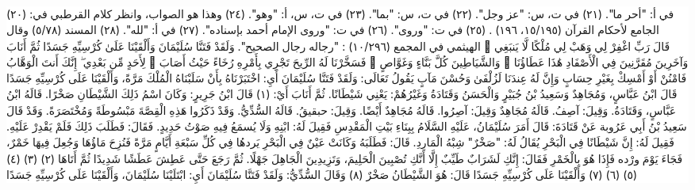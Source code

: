 (٢٠)
في أ: "أحر ما".
(٢١)
في ت، س: "عز وجل".
(٢٢)
في ت، س: "بما".
(٢٣)
في ت، س، أ: "وهو".
(٢٤)
وهذا هو الصواب، وانظر كلام القرطبي في: الجامع لأحكام القرآن (١٥/١٩٥، ١٩٦) .
(٢٥)
في ت: "وروى".
(٢٦)
في ت: "وروى الإمام أحمد بإسناده".
(٢٧)
في أ: "لله".
(٢٨)
المسند (٥/٧٨) وقال الهيثمي في المجمع (١٠/٢٩٦) : "رجاله رجال الصحيح".
وَلَقَدْ فَتَنَّا سُلَيْمَانَ وَأَلْقَيْنَا عَلَىٰ كُرْسِيِّهِ جَسَدًا ثُمَّ أَنَابَ

قَالَ رَبِّ اغْفِرْ لِي وَهَبْ لِي مُلْكًا لَّا يَنبَغِي لِأَحَدٍ مِّن بَعْدِي ۖ إِنَّكَ أَنتَ الْوَهَّابُ

فَسَخَّرْنَا لَهُ الرِّيحَ تَجْرِي بِأَمْرِهِ رُخَاءً حَيْثُ أَصَابَ

وَالشَّيَاطِينَ كُلَّ بَنَّاءٍ وَغَوَّاصٍ

وَآخَرِينَ مُقَرَّنِينَ فِي الْأَصْفَادِ
هَٰذَا عَطَاؤُنَا فَامْنُنْ أَوْ أَمْسِكْ بِغَيْرِ حِسَابٍ
وَإِنَّ لَهُ عِندَنَا لَزُلْفَىٰ وَحُسْنَ مَآبٍ
يَقُولُ تَعَالَى:
وَلَقَدْ فَتَنَّا سُلَيْمَانَ
أَيِ: اخْتَبَرْنَاهُ بِأَنْ سَلَبْنَاهُ الْمُلْكَ مَرَّةً،
وَأَلْقَيْنَا عَلَى كُرْسِيِّهِ جَسَدًا
قَالَ ابْنُ عَبَّاسٍ، وَمُجَاهِدٌ وَسَعِيدُ بْنُ جُبَيْرٍ وَالْحَسَنُ وَقَتَادَةُ وَغَيْرُهُمْ: يَعْنِي شَيْطَانًا.
ثُمَّ أَنَابَ
أَيْ:
(١)
قَالَ ابْنُ جَرِيرٍ: وَكَانَ اسْمُ ذَلِكَ الشَّيْطَانِ صَخْرًا. قَالَهُ ابْنُ عَبَّاسٍ، وَقَتَادَةُ. وَقِيلَ: آصِفُ. قَالَهُ مُجَاهِدٌ وَقِيلَ: آصِرُوا. قَالَهُ مُجَاهِدٌ أَيْضًا. وَقِيلَ: حبقيقُ. قَالَهُ السُّدِّيُّ. وَقَدْ ذَكَرُوا هَذِهِ الْقِصَّةَ مَبْسُوطَةً وَمُخْتَصَرَةً.
وَقَدْ قَالَ سَعِيدُ بْنُ أَبِي عَرُوبة عَنْ قَتَادَةَ: قَالَ أَمَرَ سُلَيْمَانُ، عَلَيْهِ السَّلَامُ بِبِنَاءِ بَيْتِ الْمَقْدِسِ فَقِيلَ لَهُ: ابْنِهِ وَلَا يُسمَعُ فِيهِ صَوْتُ حَدِيدٍ. فَقَالَ: فَطَلَبَ ذَلِكَ فَلَمْ يَقْدِرْ عَلَيْهِ. فَقِيلَ لَهُ: إِنَّ شَيْطَانًا فِي الْبَحْرِ يُقَالُ لَهُ: "صَخْرٌ" شِبْهُ الْمَارِدِ. قَالَ: فَطَلَبَهُ وَكَانَتْ عَيْنٌ فِي الْبَحْرِ يَردهُا فِي كُلِّ سَبْعَةِ أَيَّامٍ مَرَّةً فَنُزِحَ مَاؤُهَا وَجُعِلَ فِيهَا خَمْرٌ، فَجَاءَ يَوْمَ ورْده فَإِذَا هُوَ بِالْخَمْرِ فَقَالَ: إِنَّكِ لَشَرَابٌ طَيِّبٌ إِلَّا أَنَّكِ تُصْبِينَ الْحَلِيمَ، وَتَزِيدِينَ الْجَاهِلَ جَهْلًا. ثُمَّ رَجَعَ حَتَّى عَطِشَ عَطَشًا شَدِيدًا ثُمَّ أَتَاهَا
(٢)
(٣)
(٤)
(٥)
(٦)
(٧)
وَأَلْقَيْنَا عَلَى كُرْسِيِّهِ جَسَدًا
قَالَ: هُوَ الشَّيْطَانُ صَخْرٌ
(٨)
وَقَالَ السُّدِّيُّ:
وَلَقَدْ فَتَنَّا سُلَيْمَانَ
أَيِ: ابْتَلَيْنَا سُلَيْمَانَ،
وَأَلْقَيْنَا عَلَى كُرْسِيِّهِ جَسَدًا
